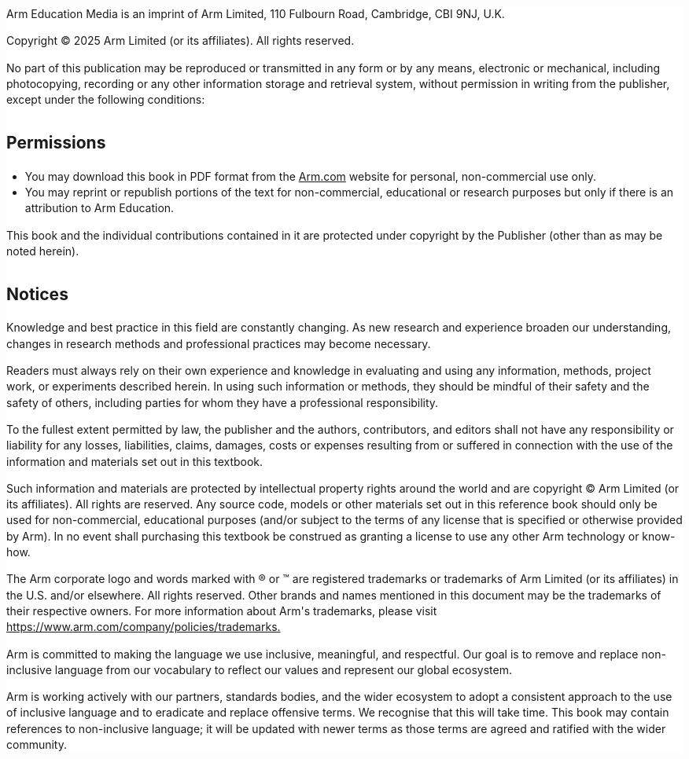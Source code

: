 Arm Education Media is an imprint of Arm Limited, 110 Fulbourn Road, Cambridge, CBI 9NJ, U.K.

Copyright &copy; 2025 Arm Limited (or its affiliates). All rights reserved.

No part of this publication may be reproduced or transmitted in any form or by any means, electronic or mechanical, including photocopying, recording or any other information storage and retrieval system, without permission in writing from the publisher, except under the following conditions:

## Permissions

-  You may download this book in PDF format from the [Arm.com](https://www.arm.com/) website for personal, non-commercial use only.
-  You may reprint or republish portions of the text for non-commercial, educational or research purposes but only if there is an attribution to Arm Education.

This book and the individual contributions contained in it are protected under copyright by the Publisher (other than as may be noted herein).

## Notices

Knowledge and best practice in this field are constantly changing. As new research and experience broaden our understanding, changes in research methods and professional practices may become necessary.

Readers must always rely on their own experience and knowledge in evaluating and using any information, methods, project work, or experiments described herein. In using such information or methods, they should be mindful of their safety and the safety of others, including parties for whom they have a professional responsibility.

To the fullest extent permitted by law, the publisher and the authors, contributors, and editors shall not have any responsibility or liability for any losses, liabilities, claims, damages, costs or expenses resulting from or suffered in connection with the use of the information and materials set out in this textbook.

Such information and materials are protected by intellectual property rights around the world and are copyright &copy; Arm Limited (or its affiliates). All rights are reserved. Any source code, models or other materials set out in this reference book should only be used for non-commercial, educational purposes (and/or subject to the terms of any license that is specified or otherwise provided by Arm). In no event shall purchasing this textbook be construed as granting a license to use any other Arm technology or know-how.

The Arm corporate logo and words marked with &reg; or &trade; are registered trademarks or trademarks of Arm Limited (or its affiliates) in the U.S. and/or elsewhere. All rights reserved. Other brands and names mentioned in this document may be the trademarks of their respective owners. For more information about Arm's trademarks, please visit <https://www.arm.com/company/policies/trademarks.>

Arm is committed to making the language we use inclusive, meaningful, and respectful. Our goal is to remove and replace non-inclusive language from our vocabulary to reflect our values and represent our global ecosystem.

Arm is working actively with our partners, standards bodies, and the wider ecosystem to adopt a consistent approach to the use of inclusive language and to eradicate and replace offensive terms. We recognise that this will take time. This book may contain references to non-inclusive language; it will be updated with newer terms as those terms are agreed and ratified with the wider community.
